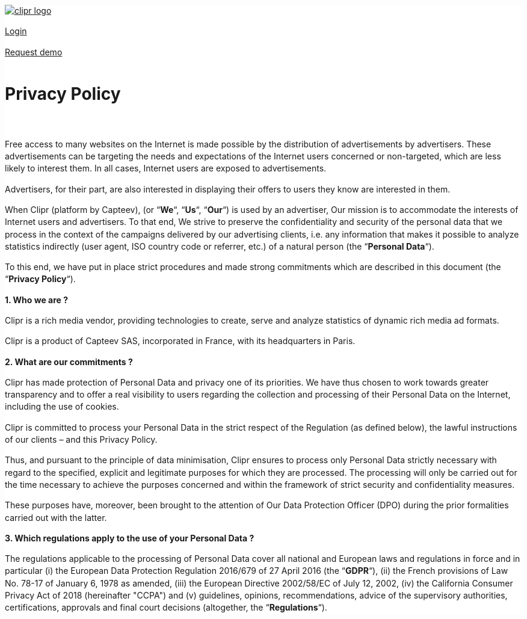 [![clipr logo](https://cdn.prod.website-files.com/5efa5c411553a178e49b14a5/5efa5fc875331b574d3c5b53_logo-clipr%403x.png)](https://www.clipr.co/)

[Login](https://app.clipr.co/)

[Request demo](#)

**Privacy Policy**
==================

‍

Free access to many websites on the Internet is made possible by the distribution of advertisements by advertisers. These advertisements can be targeting the needs and expectations of the Internet users concerned or non-targeted, which are less likely to interest them. In all cases, Internet users are exposed to advertisements.

Advertisers, for their part, are also interested in displaying their offers to users they know are interested in them.

When Clipr (platform by Capteev), (or “**We**“, “**Us**“, “**Our**“) is used by an advertiser, Our mission is to accommodate the interests of Internet users and advertisers. To that end, We strive to preserve the confidentiality and security of the personal data that we process in the context of the campaigns delivered by our advertising clients, i.e. any information that makes it possible to analyze statistics indirectly (user agent, ISO country code or referrer, etc.) of a natural person (the “**Personal Data**“). 

To this end, we have put in place strict procedures and made strong commitments which are described in this document (the “**Privacy Policy**“).

**1\. Who we are ?**

Clipr is a rich media vendor, providing technologies to create, serve and analyze statistics of dynamic rich media ad formats.

Clipr is a product of Capteev SAS, incorporated in France, with its headquarters in Paris.

**2\. What are our commitments ?**

Clipr has made protection of Personal Data and privacy one of its priorities. We have thus chosen to work towards greater transparency and to offer a real visibility to users regarding the collection and processing of their Personal Data on the Internet, including the use of cookies.

Clipr is committed to process your Personal Data in the strict respect of the Regulation (as defined below), the lawful instructions of our clients – and this Privacy Policy.

Thus, and pursuant to the principle of data minimisation, Clipr ensures to process only Personal Data strictly necessary with regard to the specified, explicit and legitimate purposes for which they are processed. The processing will only be carried out for the time necessary to achieve the purposes concerned and within the framework of strict security and confidentiality measures.

These purposes have, moreover, been brought to the attention of Our Data Protection Officer (DPO) during the prior formalities carried out with the latter.

**3\. Which regulations apply to the use of your Personal Data ?**

The regulations applicable to the processing of Personal Data cover all national and European laws and regulations in force and in particular (i) the European Data Protection Regulation 2016/679 of 27 April 2016 (the “**GDPR**“), (ii) the French provisions of Law No. 78-17 of January 6, 1978 as amended, (iii) the European Directive 2002/58/EC of July 12, 2002, (iv) the California Consumer Privacy Act of 2018 (hereinafter "CCPA") and (v) guidelines, opinions, recommendations, advice of the supervisory authorities, certifications, approvals and final court decisions (altogether, the “**Regulations**“).
